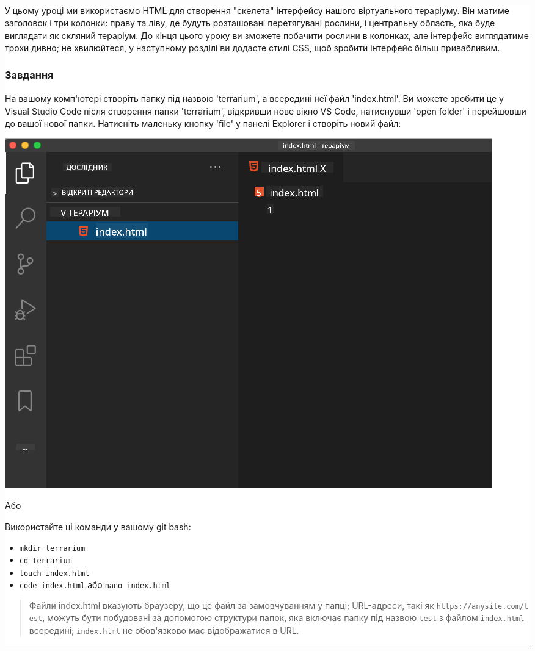 У цьому уроці ми використаємо HTML для створення "скелета" інтерфейсу нашого віртуального тераріуму. Він матиме заголовок і три колонки: праву та ліву, де будуть розташовані перетягувані рослини, і центральну область, яка буде виглядати як скляний тераріум. До кінця цього уроку ви зможете побачити рослини в колонках, але інтерфейс виглядатиме трохи дивно; не хвилюйтеся, у наступному розділі ви додасте стилі CSS, щоб зробити інтерфейс більш привабливим.

### Завдання

На вашому комп'ютері створіть папку під назвою 'terrarium', а всередині неї файл 'index.html'. Ви можете зробити це у Visual Studio Code після створення папки 'terrarium', відкривши нове вікно VS Code, натиснувши 'open folder' і перейшовши до вашої нової папки. Натисніть маленьку кнопку 'file' у панелі Explorer і створіть новий файл:

![explorer у VS Code](../../../../translated_images/vs-code-index.e2986cf919471eb984a0afef231380c8b132b000635105f2397bd2754d1b689c.uk.png)

Або

Використайте ці команди у вашому git bash:
* `mkdir terrarium`
* `cd terrarium`
* `touch index.html`
* `code index.html` або `nano index.html`

> Файли index.html вказують браузеру, що це файл за замовчуванням у папці; URL-адреси, такі як `https://anysite.com/test`, можуть бути побудовані за допомогою структури папок, яка включає папку під назвою `test` з файлом `index.html` всередині; `index.html` не обов'язково має відображатися в URL.

---